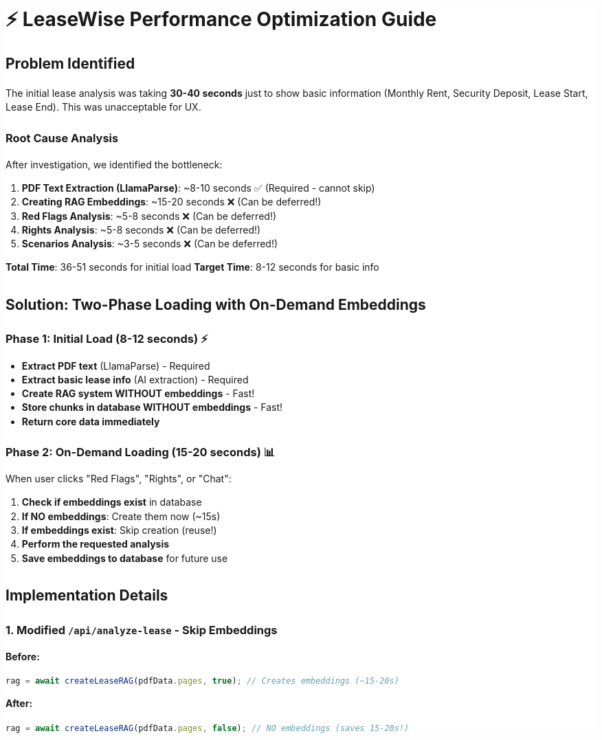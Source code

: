 # ⚡ LeaseWise Performance Optimization Guide

## Problem Identified

The initial lease analysis was taking **30-40 seconds** just to show basic information (Monthly Rent, Security Deposit, Lease Start, Lease End). This was unacceptable for UX.

### Root Cause Analysis

After investigation, we identified the bottleneck:

1. **PDF Text Extraction (LlamaParse)**: ~8-10 seconds ✅ (Required - cannot skip)
2. **Creating RAG Embeddings**: ~15-20 seconds ❌ (Can be deferred!)
3. **Red Flags Analysis**: ~5-8 seconds ❌ (Can be deferred!)
4. **Rights Analysis**: ~5-8 seconds ❌ (Can be deferred!)
5. **Scenarios Analysis**: ~3-5 seconds ❌ (Can be deferred!)

**Total Time**: 36-51 seconds for initial load
**Target Time**: 8-12 seconds for basic info

## Solution: Two-Phase Loading with On-Demand Embeddings

### Phase 1: Initial Load (8-12 seconds) ⚡
- **Extract PDF text** (LlamaParse) - Required
- **Extract basic lease info** (AI extraction) - Required
- **Create RAG system WITHOUT embeddings** - Fast!
- **Store chunks in database WITHOUT embeddings** - Fast!
- **Return core data immediately**

### Phase 2: On-Demand Loading (15-20 seconds) 📊
When user clicks "Red Flags", "Rights", or "Chat":
1. **Check if embeddings exist** in database
2. **If NO embeddings**: Create them now (~15s)
3. **If embeddings exist**: Skip creation (reuse!)
4. **Perform the requested analysis**
5. **Save embeddings to database** for future use

## Implementation Details

### 1. Modified `/api/analyze-lease` - Skip Embeddings

**Before:**
```typescript
rag = await createLeaseRAG(pdfData.pages, true); // Creates embeddings (~15-20s)
```

**After:**
```typescript
rag = await createLeaseRAG(pdfData.pages, false); // NO embeddings (saves 15-20s!)
```
